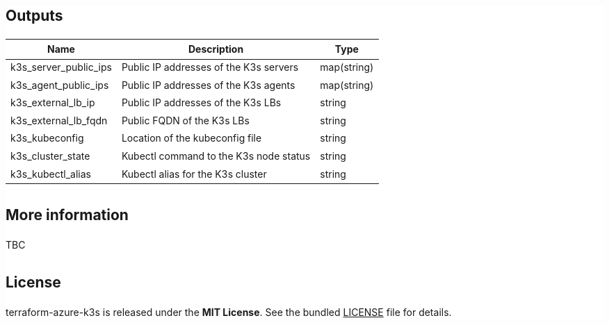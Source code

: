 
## Outputs

| Name | Description | Type |
|------|-------------|------|
| k3s_server_public_ips | Public IP addresses of the K3s servers | map(string) |
| k3s_agent_public_ips | Public IP addresses of the K3s agents | map(string) |
| k3s_external_lb_ip | Public IP addresses of the K3s LBs | string |
| k3s_external_lb_fqdn | Public FQDN of the K3s LBs | string |
| k3s_kubeconfig | Location of the kubeconfig file | string |
| k3s_cluster_state | Kubectl command to the K3s node status | string |
| k3s_kubectl_alias | Kubectl alias for the K3s cluster | string |


## More information

TBC

## License

terraform-azure-k3s is released under the **MIT License**. See the bundled [LICENSE](LICENSE) file for details.
